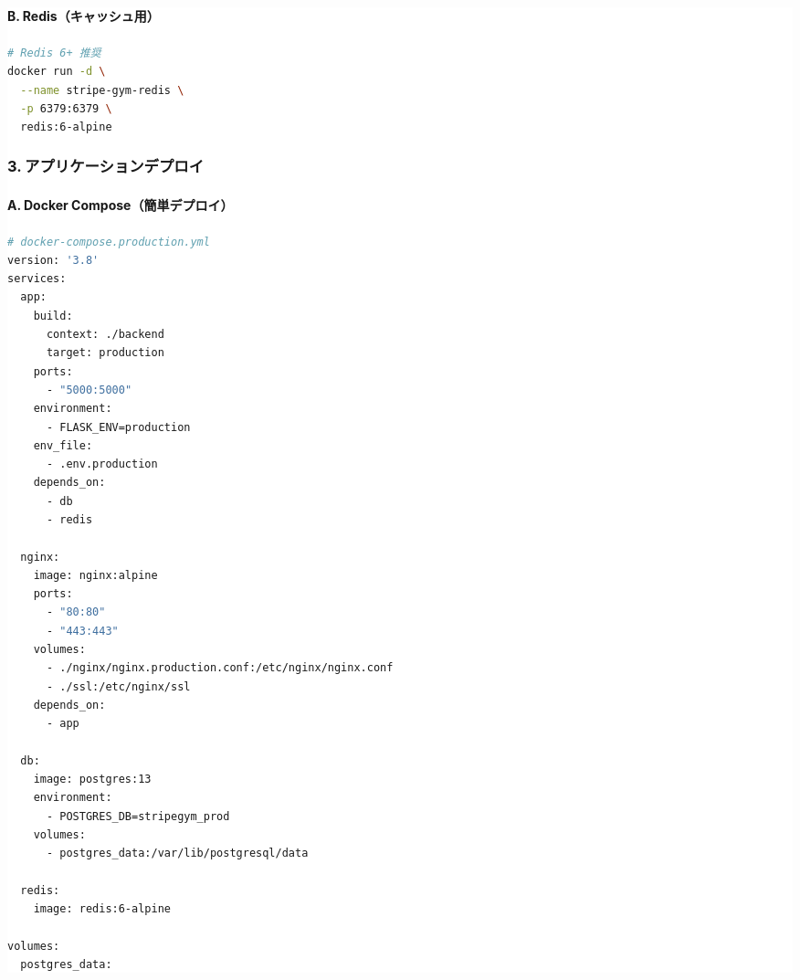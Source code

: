 #### B. Redis（キャッシュ用）
```bash
# Redis 6+ 推奨
docker run -d \
  --name stripe-gym-redis \
  -p 6379:6379 \
  redis:6-alpine
```

### 3. アプリケーションデプロイ

#### A. Docker Compose（簡単デプロイ）
```bash
# docker-compose.production.yml
version: '3.8'
services:
  app:
    build:
      context: ./backend
      target: production
    ports:
      - "5000:5000"
    environment:
      - FLASK_ENV=production
    env_file:
      - .env.production
    depends_on:
      - db
      - redis
  
  nginx:
    image: nginx:alpine
    ports:
      - "80:80"
      - "443:443"
    volumes:
      - ./nginx/nginx.production.conf:/etc/nginx/nginx.conf
      - ./ssl:/etc/nginx/ssl
    depends_on:
      - app
  
  db:
    image: postgres:13
    environment:
      - POSTGRES_DB=stripegym_prod
    volumes:
      - postgres_data:/var/lib/postgresql/data
  
  redis:
    image: redis:6-alpine
    
volumes:
  postgres_data:
```
